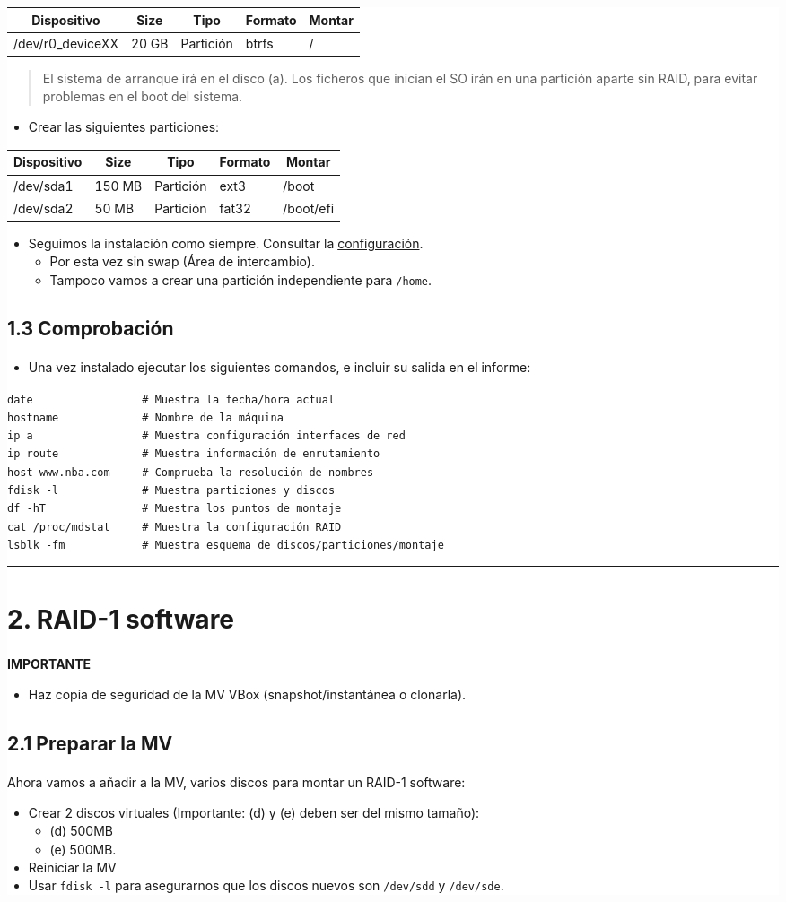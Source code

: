 | Dispositivo      | Size   | Tipo      | Formato | Montar    |
| ---------------- | ------ | --------- | ------- | --------- |
| /dev/r0_deviceXX |  20 GB | Partición | btrfs   | /         |

> El sistema de arranque irá en el disco (a). Los ficheros que inician el SO irán en una partición aparte sin RAID, para evitar problemas en el boot del sistema.

* Crear las siguientes particiones:

| Dispositivo   | Size   | Tipo      | Formato | Montar    |
| ------------- | ------ | --------- | ------- | --------- |
| /dev/sda1     | 150 MB | Partición | ext3    | /boot     |
| /dev/sda2     |  50 MB | Partición | fat32   | /boot/efi |

* Seguimos la instalación como siempre. Consultar la [configuración](../../global/configuracion/opensuse.md).
    * Por esta vez sin swap (Área de intercambio).
    * Tampoco vamos a crear una partición independiente para `/home`.

## 1.3 Comprobación

* Una vez instalado ejecutar los siguientes comandos, e incluir su salida en el informe:

```
date                 # Muestra la fecha/hora actual
hostname             # Nombre de la máquina
ip a                 # Muestra configuración interfaces de red
ip route             # Muestra información de enrutamiento
host www.nba.com     # Comprueba la resolución de nombres
fdisk -l             # Muestra particiones y discos
df -hT               # Muestra los puntos de montaje
cat /proc/mdstat     # Muestra la configuración RAID
lsblk -fm            # Muestra esquema de discos/particiones/montaje
```

---

# 2. RAID-1 software

**IMPORTANTE**
* Haz copia de seguridad de la MV VBox (snapshot/instantánea o clonarla).

## 2.1 Preparar la MV

Ahora vamos a añadir a la MV, varios discos para montar un RAID-1 software:
* Crear 2 discos virtuales (Importante: (d) y (e) deben ser del mismo tamaño):
    * (d) 500MB
    * (e) 500MB.
* Reiniciar la MV
* Usar `fdisk -l` para asegurarnos que los discos nuevos son `/dev/sdd` y `/dev/sde`.
